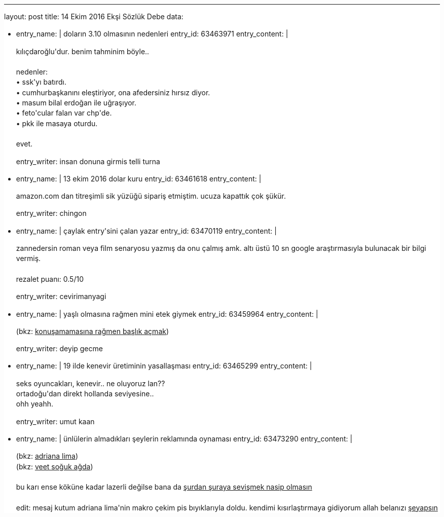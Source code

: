 ---
layout: post
title: 14 Ekim 2016 Ekşi Sözlük Debe
data:
- entry_name: |
    doların 3.10 olmasının nedenleri
  entry_id: 63463971
  entry_content: |
    
    kılıçdaroğlu'dur. benim tahminim böyle..<br/><br/>nedenler:<br/>• ssk'yı batırdı.<br/>• cumhurbaşkanını eleştiriyor, ona afedersiniz hırsız diyor.<br/>• masum bilal erdoğan ile uğraşıyor.<br/>• feto'cular falan var chp'de.<br/>• pkk ile masaya oturdu.<br/><br/>evet.
   
  entry_writer: insan donuna girmis telli turna
- entry_name: |
    13 ekim 2016 dolar kuru
  entry_id: 63461618
  entry_content: |
    
    amazon.com dan titreşimli sik yüzüğü sipariş etmiştim. ucuza kapattık çok şükür.
    
  entry_writer: chingon
- entry_name: |
    çaylak entry'sini çalan yazar
  entry_id: 63470119
  entry_content: |
    
    zannedersin roman veya film senaryosu yazmış da onu çalmış amk. altı üstü 10 sn google araştırmasıyla bulunacak bir bilgi vermiş.  <br/><br/>rezalet puanı: 0.5/10
   
  entry_writer: cevirimanyagi
- entry_name: |
    yaşlı olmasına rağmen mini etek giymek
  entry_id: 63459964
  entry_content: |
    
    (bkz:  <a class="b" href="/?q=konu%c5%9famamas%c4%b1na+ra%c4%9fmen+ba%c5%9fl%c4%b1k+a%c3%a7mak">konuşamamasına rağmen başlık açmak</a>)
   
  entry_writer: deyip gecme
- entry_name: |
    19 ilde kenevir üretiminin yasallaşması
  entry_id: 63465299
  entry_content: |
    
    seks oyuncakları, kenevir.. ne oluyoruz lan??<br/>ortadoğu'dan direkt hollanda seviyesine..<br/>ohh yeahh.
   
  entry_writer: umut kaan
- entry_name: |
    ünlülerin almadıkları şeylerin reklamında oynaması
  entry_id: 63473290
  entry_content: |
    
    (bkz:  <a class="b" href="/?q=adriana+lima">adriana lima</a>)<br/>(bkz: <a class="b" href="/?q=veet+so%c4%9fuk+a%c4%9fda">veet soğuk ağda</a>)<br/><br/>bu karı ense köküne kadar lazerli değilse bana da <a class="b" href="/?q=%c5%9furdan+%c5%9furaya+sevi%c5%9fmek+nasip+olmas%c4%b1n">şurdan şuraya sevişmek nasip olmasın</a><br/><br/>edit: mesaj kutum adriana lima'nin makro çekim pis bıyıklarıyla doldu. kendimi kısırlaştırmaya gidiyorum allah belanızı <a rel="nofollow noopener" class="url" target="_blank" href="https://i.ytimg.com/vi/FGGyFYc4GH8/hqdefault.jpg" title="https://i.ytimg.com/vi/FGGyFYc4GH8/hqdefault.jpg">şeyapsın</a>
   